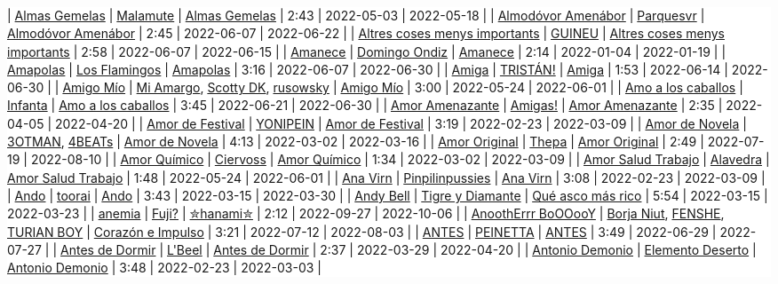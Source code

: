 | [Almas Gemelas](https://open.spotify.com/track/6hy4FCPuV2sUEAeZfONfyQ) | [Malamute](https://open.spotify.com/artist/45XwF5VuCj7FqtlvjxWGaF) | [Almas Gemelas](https://open.spotify.com/album/5SzY5g5fTQtWE3849GFSPh) | 2:43 | 2022-05-03 | 2022-05-18 |
| [Almodóvor Amenábor](https://open.spotify.com/track/0esAxlpbz7hnkgQkaP9Qve) | [Parquesvr](https://open.spotify.com/artist/1PpnPBZxWGm65wR6oS5Phy) | [Almodóvor Amenábor](https://open.spotify.com/album/5jxa1I6NHprDEmkwL18YU3) | 2:45 | 2022-06-07 | 2022-06-22 |
| [Altres coses menys importants](https://open.spotify.com/track/5Te6ytEczlzsNTLttAkBkT) | [GUINEU](https://open.spotify.com/artist/71LogL8lYEei6YssB4RyVD) | [Altres coses menys importants](https://open.spotify.com/album/0hN8YEP9Af8z08MLTCsNg6) | 2:58 | 2022-06-07 | 2022-06-15 |
| [Amanece](https://open.spotify.com/track/3Jz3zwnn36LsrMfHExiyi8) | [Domingo Ondiz](https://open.spotify.com/artist/4HFtTxVr05lp6aUqDewlPH) | [Amanece](https://open.spotify.com/album/3h9qPl9P09pA3jzW0QJsfX) | 2:14 | 2022-01-04 | 2022-01-19 |
| [Amapolas](https://open.spotify.com/track/55sSnq55OYPOFaStnLjqiU) | [Los Flamingos](https://open.spotify.com/artist/5juYUputFarzc3bykFVV9e) | [Amapolas](https://open.spotify.com/album/52r6dBjy7ZPsU1bRg7JgKB) | 3:16 | 2022-06-07 | 2022-06-30 |
| [Amiga](https://open.spotify.com/track/5s6ZptNSCr5Gdm2mW04iAH) | [TRISTÁN!](https://open.spotify.com/artist/4XWTmdheb3gjg0P3tNQwT0) | [Amiga](https://open.spotify.com/album/3yu2aNKeWTxqCjqoIH4HDU) | 1:53 | 2022-06-14 | 2022-06-30 |
| [Amigo Mío](https://open.spotify.com/track/6aTc8vngHAdKMnF3q7oBqL) | [Mi Amargo](https://open.spotify.com/artist/7DBXaY6NRF7vbNsuXJOkhk), [Scotty DK](https://open.spotify.com/artist/0gOjPKtrlU8B7w11OkbYdo), [rusowsky](https://open.spotify.com/artist/1XEVu7gdRFfzEFqsPrancH) | [Amigo Mío](https://open.spotify.com/album/0x81eLgRUSflAJfNTarGOB) | 3:00 | 2022-05-24 | 2022-06-01 |
| [Amo a los caballos](https://open.spotify.com/track/32xEkqx9ERVvnex0GmvG8q) | [Infanta](https://open.spotify.com/artist/44NyITL7drZYoCifvi3GaZ) | [Amo a los caballos](https://open.spotify.com/album/6cdTw2eOX99GfXGBdzVmbQ) | 3:45 | 2022-06-21 | 2022-06-30 |
| [Amor Amenazante](https://open.spotify.com/track/2cFWJrMRQ0FuGGejn462hQ) | [Amigas!](https://open.spotify.com/artist/243UeGFUgHCAUPhSIbq3TU) | [Amor Amenazante](https://open.spotify.com/album/4n6b4EpX3csVMAQfD4gvcP) | 2:35 | 2022-04-05 | 2022-04-20 |
| [Amor de Festival](https://open.spotify.com/track/3RONxnT76FNkGSou5aZwQy) | [YONIPEIN](https://open.spotify.com/artist/5xEkcB63gDJcTuX8Iuk6zy) | [Amor de Festival](https://open.spotify.com/album/2p6cvLeFksdQxLUGqRpGnv) | 3:19 | 2022-02-23 | 2022-03-09 |
| [Amor de Novela](https://open.spotify.com/track/0vSgAr0Ag3nE57Ljjdo7kF) | [3OTMAN](https://open.spotify.com/artist/2Ha35ZGbKf1NWUxnWm92UH), [4BEATs](https://open.spotify.com/artist/4YLuwMDk8JZFqlOrpkx3cK) | [Amor de Novela](https://open.spotify.com/album/09Sys3r7xnLkFOrK6R41P6) | 4:13 | 2022-03-02 | 2022-03-16 |
| [Amor Original](https://open.spotify.com/track/4uF1xsxDxsdS83pRpF5KS9) | [Thepa](https://open.spotify.com/artist/36gK8NM3MpjoNywwYMtzwa) | [Amor Original](https://open.spotify.com/album/4RR89N0QSmDSDL3GMCeq3R) | 2:49 | 2022-07-19 | 2022-08-10 |
| [Amor Químico](https://open.spotify.com/track/4kCh5Bdkyw8HkNxrJ4qV3v) | [Ciervoss](https://open.spotify.com/artist/1CAML4WFHPiDUjW2uByMu3) | [Amor Químico](https://open.spotify.com/album/6dexAEkW44UtEJkX6fMUVe) | 1:34 | 2022-03-02 | 2022-03-09 |
| [Amor Salud Trabajo](https://open.spotify.com/track/0zGAH5eee9XWvlzjOkCuA7) | [Alavedra](https://open.spotify.com/artist/04LW73s0C1fhu5KezxtXtt) | [Amor Salud Trabajo](https://open.spotify.com/album/4G7xXCdz2FCxXFqLNJS0H8) | 1:48 | 2022-05-24 | 2022-06-01 |
| [Ana Virn](https://open.spotify.com/track/3atVDGUyF91ll1x76Bs8ez) | [Pinpilinpussies](https://open.spotify.com/artist/4Mbv7MoBUcLBWCuGBCxRf1) | [Ana Virn](https://open.spotify.com/album/7Io23QoKAtadATCBDrIaN9) | 3:08 | 2022-02-23 | 2022-03-09 |
| [Ando](https://open.spotify.com/track/4yDJiaUeNJS2WiGokRNTCR) | [toorai](https://open.spotify.com/artist/6GevMSNQ6R54xxyfOFSWBd) | [Ando](https://open.spotify.com/album/5OVWWN4UBDTZjfZ60WHcmW) | 3:43 | 2022-03-15 | 2022-03-30 |
| [Andy Bell](https://open.spotify.com/track/5l9p8HiyqzhT8x2LLwt7tH) | [Tigre y Diamante](https://open.spotify.com/artist/3r32x2k0DngV8Ef8AELQzf) | [Qué asco más rico](https://open.spotify.com/album/7DJVPlPec8qm3q1wjhI3aP) | 5:54 | 2022-03-15 | 2022-03-23 |
| [anemia](https://open.spotify.com/track/2Z3V9wUPljBApitRlhIdEA) | [Fuji?](https://open.spotify.com/artist/2FZ5tV4xZlhMUOH40v8vV9) | [✮hanami✮](https://open.spotify.com/album/3U0zES0wl3doo20zhHz8VS) | 2:12 | 2022-09-27 | 2022-10-06 |
| [AnoothErrr BoOOooY](https://open.spotify.com/track/5dXxIDBPu0D5B5qnXMk847) | [Borja Niut](https://open.spotify.com/artist/6xshgsarzzdqRVJZ2mmzOR), [FENSHE](https://open.spotify.com/artist/3jTk34X9AzOeCsrkEs6J3T), [TURIAN BOY](https://open.spotify.com/artist/1eSwgui2FpnjUczhPdCuvb) | [Corazón e Impulso](https://open.spotify.com/album/6MoRwwSc4dw7MWOZbnf5Mz) | 3:21 | 2022-07-12 | 2022-08-03 |
| [ANTES](https://open.spotify.com/track/53O5P9BcSZkquK9YKYn3MX) | [PEINETTA](https://open.spotify.com/artist/5u1qOR5LToCn0Zi0Y0kfY4) | [ANTES](https://open.spotify.com/album/5Ect6PbQ88Ho8spMEbznhx) | 3:49 | 2022-06-29 | 2022-07-27 |
| [Antes de Dormir](https://open.spotify.com/track/6gigThv4UOmPr73KDZgFdR) | [L'Beel](https://open.spotify.com/artist/2NaOGDdslPSAHTqsMSSbx4) | [Antes de Dormir](https://open.spotify.com/album/6YDZD69R0lZle2IBQaT55m) | 2:37 | 2022-03-29 | 2022-04-20 |
| [Antonio Demonio](https://open.spotify.com/track/3eYJVFPiSDurYMxFmN9DOx) | [Elemento Deserto](https://open.spotify.com/artist/0oEJUvgRaa7ea5UdFq5ZZS) | [Antonio Demonio](https://open.spotify.com/album/71P6hY31J6oU4PLTzSs9bE) | 3:48 | 2022-02-23 | 2022-03-03 |